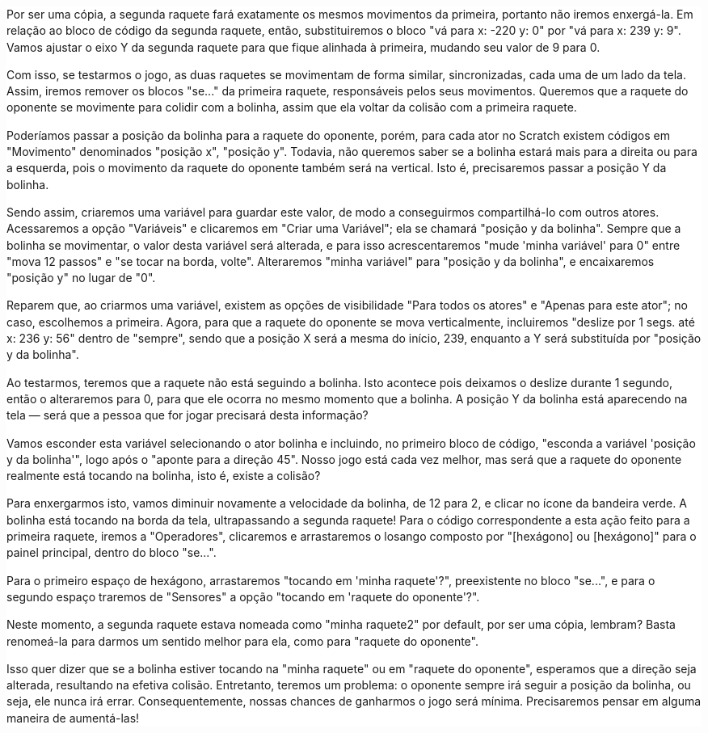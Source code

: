 Por ser uma cópia, a segunda raquete fará exatamente os mesmos movimentos da primeira, portanto não iremos enxergá-la. Em relação ao bloco de código da segunda raquete, então, substituiremos o bloco "vá para x: -220 y: 0" por "vá para x: 239 y: 9". Vamos ajustar o eixo Y da segunda raquete para que fique alinhada à primeira, mudando seu valor de 9 para 0.

Com isso, se testarmos o jogo, as duas raquetes se movimentam de forma similar, sincronizadas, cada uma de um lado da tela. Assim, iremos remover os blocos "se..." da primeira raquete, responsáveis pelos seus movimentos. Queremos que a raquete do oponente se movimente para colidir com a bolinha, assim que ela voltar da colisão com a primeira raquete.

Poderíamos passar a posição da bolinha para a raquete do oponente, porém, para cada ator no Scratch existem códigos em "Movimento" denominados "posição x", "posição y". Todavia, não queremos saber se a bolinha estará mais para a direita ou para a esquerda, pois o movimento da raquete do oponente também será na vertical. Isto é, precisaremos passar a posição Y da bolinha.

Sendo assim, criaremos uma variável para guardar este valor, de modo a conseguirmos compartilhá-lo com outros atores. Acessaremos a opção "Variáveis" e clicaremos em "Criar uma Variável"; ela se chamará "posição y da bolinha". Sempre que a bolinha se movimentar, o valor desta variável será alterada, e para isso acrescentaremos "mude 'minha variável' para 0" entre "mova 12 passos" e "se tocar na borda, volte". Alteraremos "minha variável" para "posição y da bolinha", e encaixaremos "posição y" no lugar de "0".

Reparem que, ao criarmos uma variável, existem as opções de visibilidade "Para todos os atores" e "Apenas para este ator"; no caso, escolhemos a primeira. Agora, para que a raquete do oponente se mova verticalmente, incluiremos "deslize por 1 segs. até x: 236 y: 56" dentro de "sempre", sendo que a posição X será a mesma do início, 239, enquanto a Y será substituída por "posição y da bolinha".

Ao testarmos, teremos que a raquete não está seguindo a bolinha. Isto acontece pois deixamos o deslize durante 1 segundo, então o alteraremos para 0, para que ele ocorra no mesmo momento que a bolinha. A posição Y da bolinha está aparecendo na tela — será que a pessoa que for jogar precisará desta informação?

Vamos esconder esta variável selecionando o ator bolinha e incluindo, no primeiro bloco de código, "esconda a variável 'posição y da bolinha'", logo após o "aponte para a direção 45". Nosso jogo está cada vez melhor, mas será que a raquete do oponente realmente está tocando na bolinha, isto é, existe a colisão?

Para enxergarmos isto, vamos diminuir novamente a velocidade da bolinha, de 12 para 2, e clicar no ícone da bandeira verde. A bolinha está tocando na borda da tela, ultrapassando a segunda raquete! Para o código correspondente a esta ação feito para a primeira raquete, iremos a "Operadores", clicaremos e arrastaremos o losango composto por "[hexágono] ou [hexágono]" para o painel principal, dentro do bloco "se...".

Para o primeiro espaço de hexágono, arrastaremos "tocando em 'minha raquete'?", preexistente no bloco "se...", e para o segundo espaço traremos de "Sensores" a opção "tocando em 'raquete do oponente'?".

Neste momento, a segunda raquete estava nomeada como "minha raquete2" por default, por ser uma cópia, lembram? Basta renomeá-la para darmos um sentido melhor para ela, como para "raquete do oponente".

Isso quer dizer que se a bolinha estiver tocando na "minha raquete" ou em "raquete do oponente", esperamos que a direção seja alterada, resultando na efetiva colisão. Entretanto, teremos um problema: o oponente sempre irá seguir a posição da bolinha, ou seja, ele nunca irá errar. Consequentemente, nossas chances de ganharmos o jogo será mínima. Precisaremos pensar em alguma maneira de aumentá-las!
